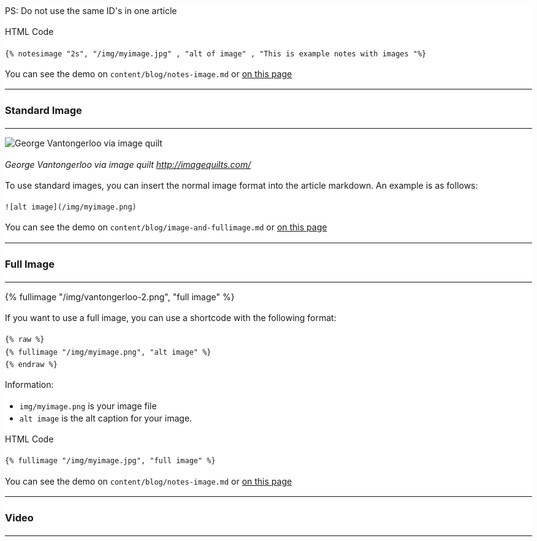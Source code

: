 PS: Do not use the same ID's in one article

HTML Code

```
{% notesimage "2s", "/img/myimage.jpg" , "alt of image" , "This is example notes with images "%}
```

You can see the demo on `content/blog/notes-image.md` or [on this page](/blog/notes-image)

---
### Standard Image
---

![George Vantongerloo via image quilt](/img/vantongerloo-2.png)

*George Vantongerloo via image quilt http://imagequilts.com/*

To use standard images, you can insert the normal image format into the article markdown. An example is as follows:

`![alt image](/img/myimage.png)`

You can see the demo on `content/blog/image-and-fullimage.md` or [on this page](/blog/image-and-fullimage)

---
### Full Image
---

{% fullimage "/img/vantongerloo-2.png", "full image" %}

If you want to use a full image, you can use a shortcode with the following format:


```
{% raw %}
{% fullimage "/img/myimage.png", "alt image" %}
{% endraw %}
```

Information:
+ `img/myimage.png` is your image file
+ `alt image` is the alt caption for your image.

HTML Code

```
{% fullimage "/img/myimage.jpg", "full image" %}
```

You can see the demo on `content/blog/notes-image.md` or [on this page](/blog/image-and-fullimage)

---
### Video
---
